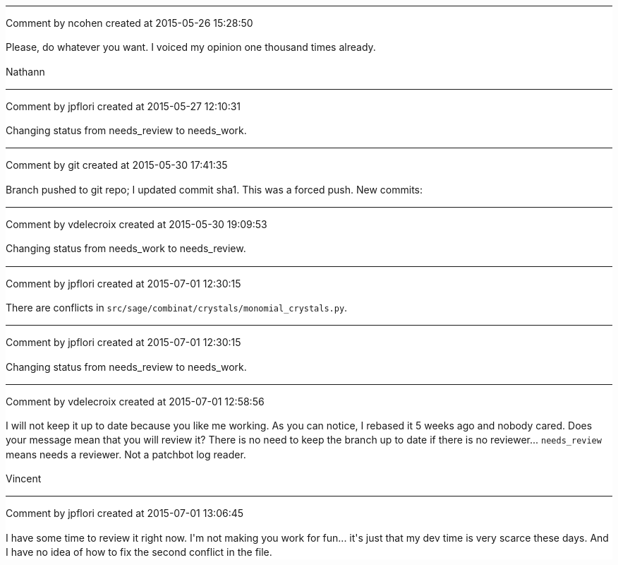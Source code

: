 
---

Comment by ncohen created at 2015-05-26 15:28:50

Please, do whatever you want. I voiced my opinion one thousand times already.

Nathann


---

Comment by jpflori created at 2015-05-27 12:10:31

Changing status from needs_review to needs_work.


---

Comment by git created at 2015-05-30 17:41:35

Branch pushed to git repo; I updated commit sha1. This was a forced push. New commits:


---

Comment by vdelecroix created at 2015-05-30 19:09:53

Changing status from needs_work to needs_review.


---

Comment by jpflori created at 2015-07-01 12:30:15

There are conflicts in `src/sage/combinat/crystals/monomial_crystals.py`.


---

Comment by jpflori created at 2015-07-01 12:30:15

Changing status from needs_review to needs_work.


---

Comment by vdelecroix created at 2015-07-01 12:58:56

I will not keep it up to date because you like me working. As you can notice, I rebased it 5 weeks ago and nobody cared. Does your message mean that you will review it? There is no need to keep the branch up to date if there is no reviewer... `needs_review` means needs a reviewer. Not a patchbot log reader.

Vincent


---

Comment by jpflori created at 2015-07-01 13:06:45

I have some time to review it right now.
I'm not making you work for fun... it's just that my dev time is very scarce these days.
And I have no idea of how to fix the second conflict in the file.
